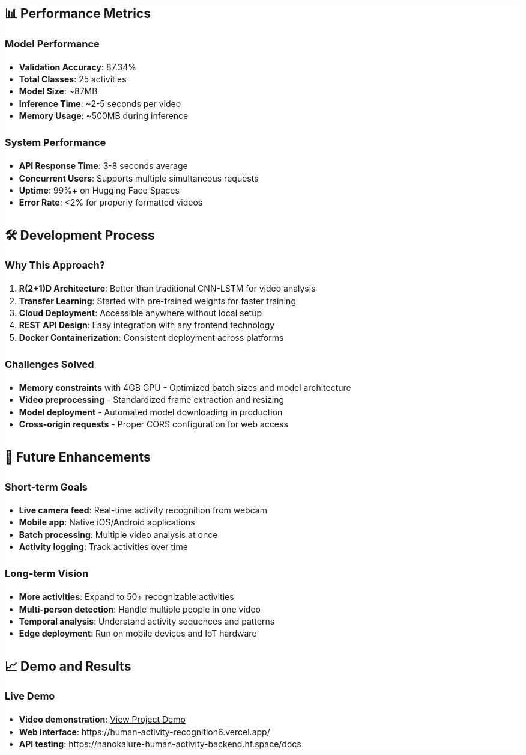## 📊 Performance Metrics

### Model Performance
- **Validation Accuracy**: 87.34%
- **Total Classes**: 25 activities
- **Model Size**: ~87MB
- **Inference Time**: ~2-5 seconds per video
- **Memory Usage**: ~500MB during inference

### System Performance
- **API Response Time**: 3-8 seconds average
- **Concurrent Users**: Supports multiple simultaneous requests
- **Uptime**: 99%+ on Hugging Face Spaces
- **Error Rate**: <2% for properly formatted videos

## 🛠️ Development Process

### Why This Approach?
1. **R(2+1)D Architecture**: Better than traditional CNN-LSTM for video analysis
2. **Transfer Learning**: Started with pre-trained weights for faster training
3. **Cloud Deployment**: Accessible anywhere without local setup
4. **REST API Design**: Easy integration with any frontend technology
5. **Docker Containerization**: Consistent deployment across platforms

### Challenges Solved
- **Memory constraints** with 4GB GPU - Optimized batch sizes and model architecture
- **Video preprocessing** - Standardized frame extraction and resizing
- **Model deployment** - Automated model downloading in production
- **Cross-origin requests** - Proper CORS configuration for web access

## 🔮 Future Enhancements

### Short-term Goals
- **Live camera feed**: Real-time activity recognition from webcam
- **Mobile app**: Native iOS/Android applications
- **Batch processing**: Multiple video analysis at once
- **Activity logging**: Track activities over time

### Long-term Vision
- **More activities**: Expand to 50+ recognizable activities
- **Multi-person detection**: Handle multiple people in one video
- **Temporal analysis**: Understand activity sequences and patterns
- **Edge deployment**: Run on mobile devices and IoT hardware

## 📈 Demo and Results

### Live Demo
- **Video demonstration**: [View Project Demo](https://drive.google.com/file/d/1CRon3Fq8LqLELR79MVuSonhu5dnxvvWx/view?usp=drive_link)
- **Web interface**: https://human-activity-recognition6.vercel.app/
- **API testing**: https://hanokalure-human-activity-backend.hf.space/docs
